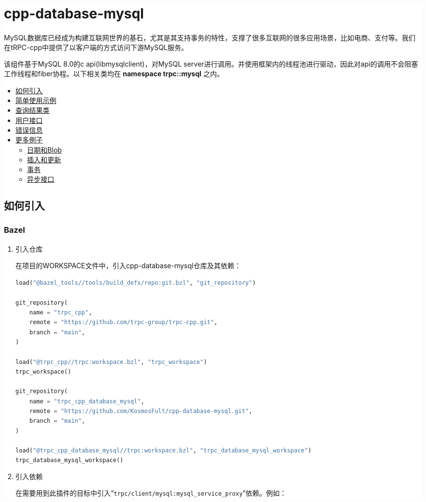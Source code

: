 

# cpp-database-mysql

MySQL数据库已经成为构建互联网世界的基石，尤其是其支持事务的特性，支撑了很多互联网的很多应用场景，比如电商、支付等。我们在tRPC-cpp中提供了以客户端的方式访问下游MySQL服务。

该组件基于MySQL 8.0的c api(libmysqlclient)，对MySQL server进行调用。并使用框架内的线程池进行驱动，因此对api的调用不会阻塞工作线程和fiber协程。以下相关类均在 **namespace trpc::mysql** 之内。


- [如何引入](#如何引入)
- [简单使用示例](#简单使用示例)
- [查询结果类](#查询结果类)
- [用户接口](#用户接口)
- [错误信息](#错误信息)
- [更多例子](#更多例子)
    - [日期和Blob](#更多类型)
    - [插入和更新](#插入和更新)
    - [事务](#事务)
    - [异步接口](#异步接口)


## 如何引入

### Bazel

1. 引入仓库

   在项目的WORKSPACE文件中，引入cpp-database-mysql仓库及其依赖：
   ```python
   load("@bazel_tools//tools/build_defs/repo:git.bzl", "git_repository")

   git_repository(
       name = "trpc_cpp",
       remote = "https://github.com/trpc-group/trpc-cpp.git",
       branch = "main",
   )
   
   load("@trpc_cpp//trpc:workspace.bzl", "trpc_workspace")
   trpc_workspace()
      
   git_repository(
       name = "trpc_cpp_database_mysql",
       remote = "https://github.com/KosmosFult/cpp-database-mysql.git",
       branch = "main",
   )

   load("@trpc_cpp_database_mysql//trpc:workspace.bzl", "trpc_database_mysql_workspace")
   trpc_database_mysql_workspace()
   ```
2. 引入依赖

   在需要用到此插件的目标中引入“`trpc/client/mysql:mysql_service_proxy`”依赖。例如：
